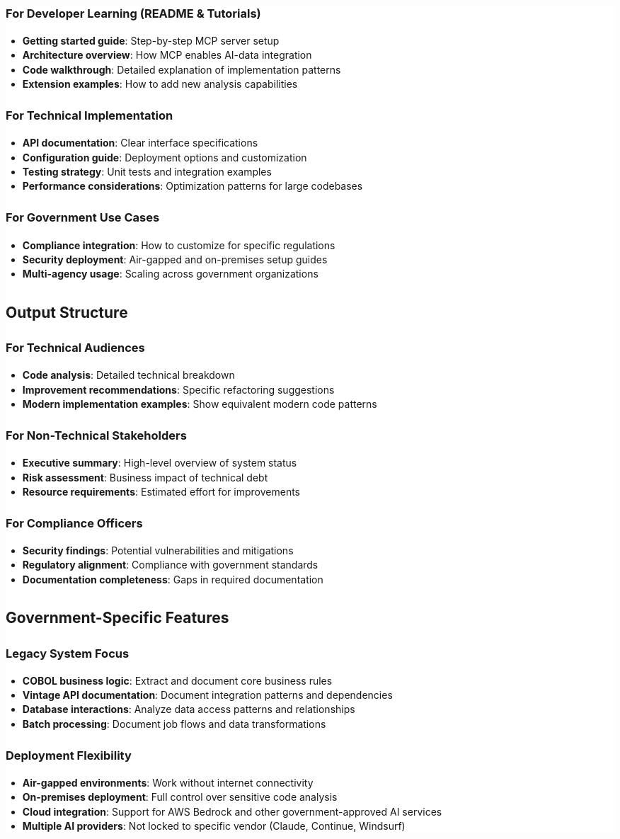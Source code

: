 ### For Developer Learning (README & Tutorials)
- **Getting started guide**: Step-by-step MCP server setup
- **Architecture overview**: How MCP enables AI-data integration
- **Code walkthrough**: Detailed explanation of implementation patterns
- **Extension examples**: How to add new analysis capabilities

### For Technical Implementation
- **API documentation**: Clear interface specifications
- **Configuration guide**: Deployment options and customization
- **Testing strategy**: Unit tests and integration examples
- **Performance considerations**: Optimization patterns for large codebases

### For Government Use Cases
- **Compliance integration**: How to customize for specific regulations
- **Security deployment**: Air-gapped and on-premises setup guides
- **Multi-agency usage**: Scaling across government organizations

## Output Structure

### For Technical Audiences
- **Code analysis**: Detailed technical breakdown
- **Improvement recommendations**: Specific refactoring suggestions
- **Modern implementation examples**: Show equivalent modern code patterns

### For Non-Technical Stakeholders
- **Executive summary**: High-level overview of system status
- **Risk assessment**: Business impact of technical debt
- **Resource requirements**: Estimated effort for improvements

### For Compliance Officers
- **Security findings**: Potential vulnerabilities and mitigations
- **Regulatory alignment**: Compliance with government standards
- **Documentation completeness**: Gaps in required documentation

## Government-Specific Features

### Legacy System Focus
- **COBOL business logic**: Extract and document core business rules
- **Vintage API documentation**: Document integration patterns and dependencies
- **Database interactions**: Analyze data access patterns and relationships
- **Batch processing**: Document job flows and data transformations

### Deployment Flexibility
- **Air-gapped environments**: Work without internet connectivity
- **On-premises deployment**: Full control over sensitive code analysis
- **Cloud integration**: Support for AWS Bedrock and other government-approved AI services
- **Multiple AI providers**: Not locked to specific vendor (Claude, Continue, Windsurf)
